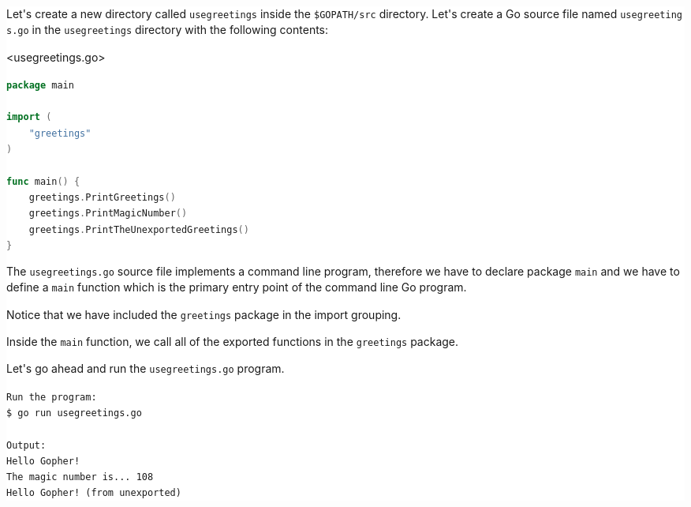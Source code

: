 Let's create a new directory called `usegreetings` inside the `$GOPATH/src` directory. Let's create a Go source file named `usegreetings.go` in the `usegreetings` directory with the following contents:

<usegreetings.go>

```go
package main

import (
	"greetings"
)

func main() {
	greetings.PrintGreetings()
	greetings.PrintMagicNumber()
	greetings.PrintTheUnexportedGreetings()
}
```

The `usegreetings.go` source file implements a command line program, therefore we have to declare package `main` and we have to define a `main` function which is the primary entry point of the command line Go program.

Notice that we have included the `greetings` package in the import grouping.

Inside the `main` function, we call all of the exported functions in the `greetings` package.

Let's go ahead and run the `usegreetings.go` program.

    Run the program:
    $ go run usegreetings.go

    Output:
    Hello Gopher!
    The magic number is... 108
    Hello Gopher! (from unexported)
